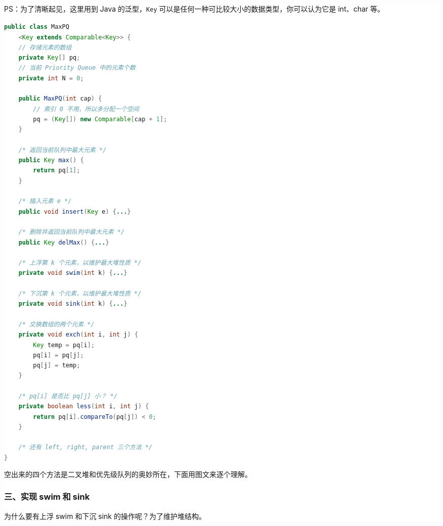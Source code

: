 PS：为了清晰起见，这里用到 Java 的泛型，`Key` 可以是任何一种可比较大小的数据类型，你可以认为它是 int、char 等。

```java
public class MaxPQ
    <Key extends Comparable<Key>> {
    // 存储元素的数组
    private Key[] pq;
    // 当前 Priority Queue 中的元素个数
    private int N = 0;

    public MaxPQ(int cap) {
        // 索引 0 不用，所以多分配一个空间
        pq = (Key[]) new Comparable[cap + 1];
    }

    /* 返回当前队列中最大元素 */
    public Key max() {
        return pq[1];
    }

    /* 插入元素 e */
    public void insert(Key e) {...}

    /* 删除并返回当前队列中最大元素 */
    public Key delMax() {...}

    /* 上浮第 k 个元素，以维护最大堆性质 */
    private void swim(int k) {...}

    /* 下沉第 k 个元素，以维护最大堆性质 */
    private void sink(int k) {...}

    /* 交换数组的两个元素 */
    private void exch(int i, int j) {
        Key temp = pq[i];
        pq[i] = pq[j];
        pq[j] = temp;
    }

    /* pq[i] 是否比 pq[j] 小？ */
    private boolean less(int i, int j) {
        return pq[i].compareTo(pq[j]) < 0;
    }

    /* 还有 left, right, parent 三个方法 */
}
```

空出来的四个方法是二叉堆和优先级队列的奥妙所在，下面用图文来逐个理解。

### 三、实现 swim 和 sink

为什么要有上浮 swim 和下沉 sink 的操作呢？为了维护堆结构。

